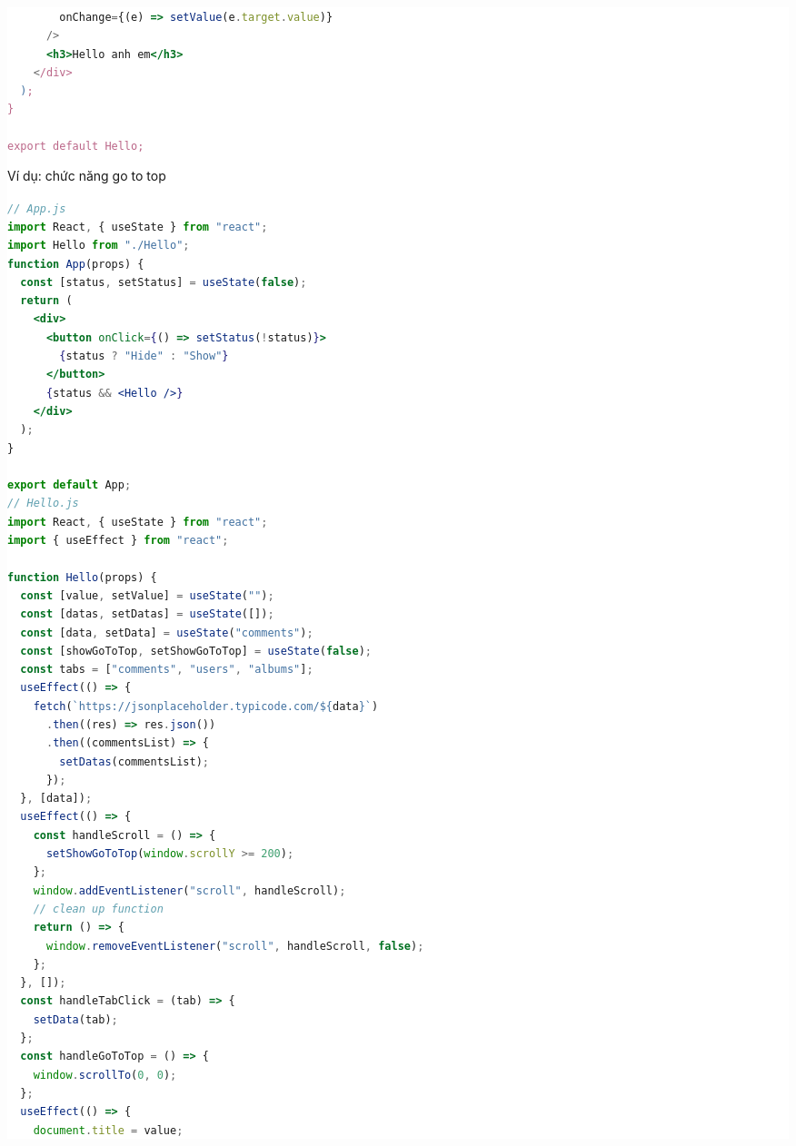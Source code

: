 ```jsx
        onChange={(e) => setValue(e.target.value)}
      />
      <h3>Hello anh em</h3>
    </div>
  );
}

export default Hello;
```

Ví dụ: chức năng go to top

```jsx
// App.js
import React, { useState } from "react";
import Hello from "./Hello";
function App(props) {
  const [status, setStatus] = useState(false);
  return (
    <div>
      <button onClick={() => setStatus(!status)}>
        {status ? "Hide" : "Show"}
      </button>
      {status && <Hello />}
    </div>
  );
}

export default App;
// Hello.js
import React, { useState } from "react";
import { useEffect } from "react";

function Hello(props) {
  const [value, setValue] = useState("");
  const [datas, setDatas] = useState([]);
  const [data, setData] = useState("comments");
  const [showGoToTop, setShowGoToTop] = useState(false);
  const tabs = ["comments", "users", "albums"];
  useEffect(() => {
    fetch(`https://jsonplaceholder.typicode.com/${data}`)
      .then((res) => res.json())
      .then((commentsList) => {
        setDatas(commentsList);
      });
  }, [data]);
  useEffect(() => {
    const handleScroll = () => {
      setShowGoToTop(window.scrollY >= 200);
    };
    window.addEventListener("scroll", handleScroll);
    // clean up function
    return () => {
      window.removeEventListener("scroll", handleScroll, false);
    };
  }, []);
  const handleTabClick = (tab) => {
    setData(tab);
  };
  const handleGoToTop = () => {
    window.scrollTo(0, 0);
  };
  useEffect(() => {
    document.title = value;
```